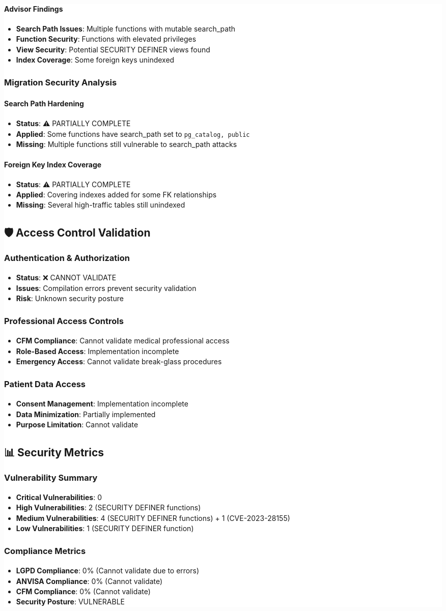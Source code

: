 #### Advisor Findings
- **Search Path Issues**: Multiple functions with mutable search_path
- **Function Security**: Functions with elevated privileges
- **View Security**: Potential SECURITY DEFINER views found
- **Index Coverage**: Some foreign keys unindexed

### Migration Security Analysis

#### Search Path Hardening
- **Status**: ⚠️ PARTIALLY COMPLETE
- **Applied**: Some functions have search_path set to `pg_catalog, public`
- **Missing**: Multiple functions still vulnerable to search_path attacks

#### Foreign Key Index Coverage
- **Status**: ⚠️ PARTIALLY COMPLETE
- **Applied**: Covering indexes added for some FK relationships
- **Missing**: Several high-traffic tables still unindexed

## 🛡️ Access Control Validation

### Authentication & Authorization
- **Status**: ❌ CANNOT VALIDATE
- **Issues**: Compilation errors prevent security validation
- **Risk**: Unknown security posture

### Professional Access Controls
- **CFM Compliance**: Cannot validate medical professional access
- **Role-Based Access**: Implementation incomplete
- **Emergency Access**: Cannot validate break-glass procedures

### Patient Data Access
- **Consent Management**: Implementation incomplete
- **Data Minimization**: Partially implemented
- **Purpose Limitation**: Cannot validate

## 📊 Security Metrics

### Vulnerability Summary
- **Critical Vulnerabilities**: 0
- **High Vulnerabilities**: 2 (SECURITY DEFINER functions)
- **Medium Vulnerabilities**: 4 (SECURITY DEFINER functions) + 1 (CVE-2023-28155)
- **Low Vulnerabilities**: 1 (SECURITY DEFINER function)

### Compliance Metrics
- **LGPD Compliance**: 0% (Cannot validate due to errors)
- **ANVISA Compliance**: 0% (Cannot validate)
- **CFM Compliance**: 0% (Cannot validate)
- **Security Posture**: VULNERABLE
